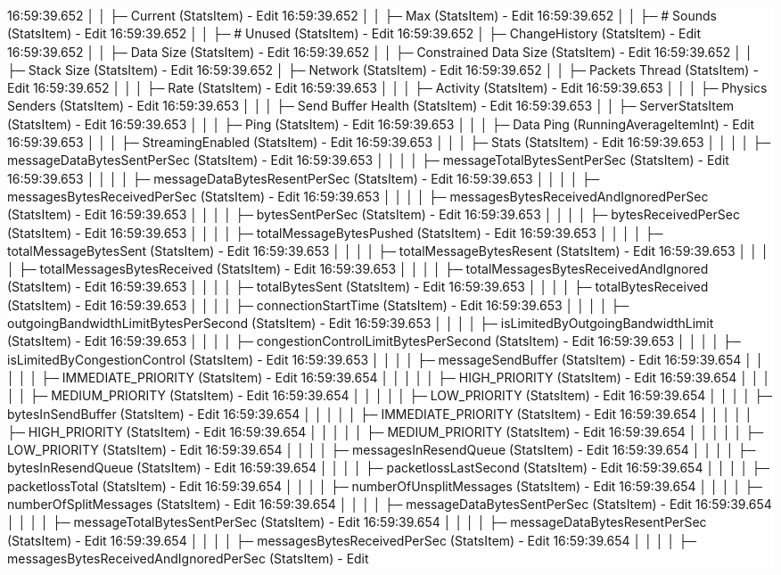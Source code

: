   16:59:39.652  │  │  ├─ Current (StatsItem)  -  Edit
  16:59:39.652  │  │  ├─ Max (StatsItem)  -  Edit
  16:59:39.652  │  │  ├─ # Sounds (StatsItem)  -  Edit
  16:59:39.652  │  │  ├─ # Unused (StatsItem)  -  Edit
  16:59:39.652  │  ├─ ChangeHistory (StatsItem)  -  Edit
  16:59:39.652  │  │  ├─ Data Size (StatsItem)  -  Edit
  16:59:39.652  │  │  ├─ Constrained Data Size (StatsItem)  -  Edit
  16:59:39.652  │  │  ├─ Stack Size (StatsItem)  -  Edit
  16:59:39.652  │  ├─ Network (StatsItem)  -  Edit
  16:59:39.652  │  │  ├─ Packets Thread (StatsItem)  -  Edit
  16:59:39.652  │  │  │  ├─ Rate (StatsItem)  -  Edit
  16:59:39.653  │  │  │  ├─ Activity (StatsItem)  -  Edit
  16:59:39.653  │  │  │  ├─ Physics Senders (StatsItem)  -  Edit
  16:59:39.653  │  │  │  ├─ Send Buffer Health (StatsItem)  -  Edit
  16:59:39.653  │  │  ├─ ServerStatsItem (StatsItem)  -  Edit
  16:59:39.653  │  │  │  ├─ Ping (StatsItem)  -  Edit
  16:59:39.653  │  │  │  ├─ Data Ping (RunningAverageItemInt)  -  Edit
  16:59:39.653  │  │  │  ├─ StreamingEnabled (StatsItem)  -  Edit
  16:59:39.653  │  │  │  ├─ Stats (StatsItem)  -  Edit
  16:59:39.653  │  │  │  │  ├─ messageDataBytesSentPerSec (StatsItem)  -  Edit
  16:59:39.653  │  │  │  │  ├─ messageTotalBytesSentPerSec (StatsItem)  -  Edit
  16:59:39.653  │  │  │  │  ├─ messageDataBytesResentPerSec (StatsItem)  -  Edit
  16:59:39.653  │  │  │  │  ├─ messagesBytesReceivedPerSec (StatsItem)  -  Edit
  16:59:39.653  │  │  │  │  ├─ messagesBytesReceivedAndIgnoredPerSec (StatsItem)  -  Edit
  16:59:39.653  │  │  │  │  ├─ bytesSentPerSec (StatsItem)  -  Edit
  16:59:39.653  │  │  │  │  ├─ bytesReceivedPerSec (StatsItem)  -  Edit
  16:59:39.653  │  │  │  │  ├─ totalMessageBytesPushed (StatsItem)  -  Edit
  16:59:39.653  │  │  │  │  ├─ totalMessageBytesSent (StatsItem)  -  Edit
  16:59:39.653  │  │  │  │  ├─ totalMessageBytesResent (StatsItem)  -  Edit
  16:59:39.653  │  │  │  │  ├─ totalMessagesBytesReceived (StatsItem)  -  Edit
  16:59:39.653  │  │  │  │  ├─ totalMessagesBytesReceivedAndIgnored (StatsItem)  -  Edit
  16:59:39.653  │  │  │  │  ├─ totalBytesSent (StatsItem)  -  Edit
  16:59:39.653  │  │  │  │  ├─ totalBytesReceived (StatsItem)  -  Edit
  16:59:39.653  │  │  │  │  ├─ connectionStartTime (StatsItem)  -  Edit
  16:59:39.653  │  │  │  │  ├─ outgoingBandwidthLimitBytesPerSecond (StatsItem)  -  Edit
  16:59:39.653  │  │  │  │  ├─ isLimitedByOutgoingBandwidthLimit (StatsItem)  -  Edit
  16:59:39.653  │  │  │  │  ├─ congestionControlLimitBytesPerSecond (StatsItem)  -  Edit
  16:59:39.653  │  │  │  │  ├─ isLimitedByCongestionControl (StatsItem)  -  Edit
  16:59:39.653  │  │  │  │  ├─ messageSendBuffer (StatsItem)  -  Edit
  16:59:39.654  │  │  │  │  │  ├─ IMMEDIATE_PRIORITY (StatsItem)  -  Edit
  16:59:39.654  │  │  │  │  │  ├─ HIGH_PRIORITY (StatsItem)  -  Edit
  16:59:39.654  │  │  │  │  │  ├─ MEDIUM_PRIORITY (StatsItem)  -  Edit
  16:59:39.654  │  │  │  │  │  ├─ LOW_PRIORITY (StatsItem)  -  Edit
  16:59:39.654  │  │  │  │  ├─ bytesInSendBuffer (StatsItem)  -  Edit
  16:59:39.654  │  │  │  │  │  ├─ IMMEDIATE_PRIORITY (StatsItem)  -  Edit
  16:59:39.654  │  │  │  │  │  ├─ HIGH_PRIORITY (StatsItem)  -  Edit
  16:59:39.654  │  │  │  │  │  ├─ MEDIUM_PRIORITY (StatsItem)  -  Edit
  16:59:39.654  │  │  │  │  │  ├─ LOW_PRIORITY (StatsItem)  -  Edit
  16:59:39.654  │  │  │  │  ├─ messagesInResendQueue (StatsItem)  -  Edit
  16:59:39.654  │  │  │  │  ├─ bytesInResendQueue (StatsItem)  -  Edit
  16:59:39.654  │  │  │  │  ├─ packetlossLastSecond (StatsItem)  -  Edit
  16:59:39.654  │  │  │  │  ├─ packetlossTotal (StatsItem)  -  Edit
  16:59:39.654  │  │  │  │  ├─ numberOfUnsplitMessages (StatsItem)  -  Edit
  16:59:39.654  │  │  │  │  ├─ numberOfSplitMessages (StatsItem)  -  Edit
  16:59:39.654  │  │  │  │  ├─ messageDataBytesSentPerSec (StatsItem)  -  Edit
  16:59:39.654  │  │  │  │  ├─ messageTotalBytesSentPerSec (StatsItem)  -  Edit
  16:59:39.654  │  │  │  │  ├─ messageDataBytesResentPerSec (StatsItem)  -  Edit
  16:59:39.654  │  │  │  │  ├─ messagesBytesReceivedPerSec (StatsItem)  -  Edit
  16:59:39.654  │  │  │  │  ├─ messagesBytesReceivedAndIgnoredPerSec (StatsItem)  -  Edit
